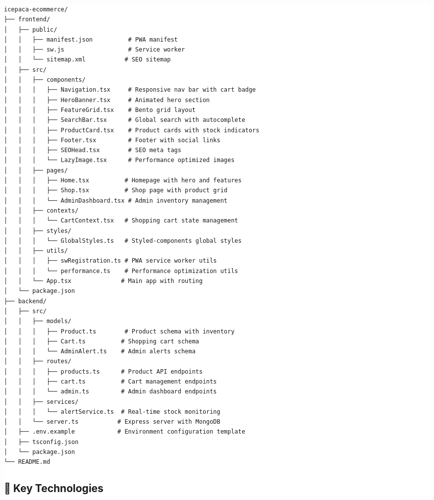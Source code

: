 ```
icepaca-ecommerce/
├── frontend/
│   ├── public/
│   │   ├── manifest.json          # PWA manifest
│   │   ├── sw.js                  # Service worker
│   │   └── sitemap.xml           # SEO sitemap
│   ├── src/
│   │   ├── components/
│   │   │   ├── Navigation.tsx     # Responsive nav bar with cart badge
│   │   │   ├── HeroBanner.tsx     # Animated hero section
│   │   │   ├── FeatureGrid.tsx    # Bento grid layout
│   │   │   ├── SearchBar.tsx      # Global search with autocomplete
│   │   │   ├── ProductCard.tsx    # Product cards with stock indicators
│   │   │   ├── Footer.tsx         # Footer with social links
│   │   │   ├── SEOHead.tsx        # SEO meta tags
│   │   │   └── LazyImage.tsx      # Performance optimized images
│   │   ├── pages/
│   │   │   ├── Home.tsx          # Homepage with hero and features
│   │   │   ├── Shop.tsx          # Shop page with product grid
│   │   │   └── AdminDashboard.tsx # Admin inventory management
│   │   ├── contexts/
│   │   │   └── CartContext.tsx   # Shopping cart state management
│   │   ├── styles/
│   │   │   └── GlobalStyles.ts   # Styled-components global styles
│   │   ├── utils/
│   │   │   ├── swRegistration.ts # PWA service worker utils
│   │   │   └── performance.ts    # Performance optimization utils
│   │   └── App.tsx              # Main app with routing
│   └── package.json
├── backend/
│   ├── src/
│   │   ├── models/
│   │   │   ├── Product.ts        # Product schema with inventory
│   │   │   ├── Cart.ts          # Shopping cart schema
│   │   │   └── AdminAlert.ts    # Admin alerts schema
│   │   ├── routes/
│   │   │   ├── products.ts      # Product API endpoints
│   │   │   ├── cart.ts          # Cart management endpoints
│   │   │   └── admin.ts         # Admin dashboard endpoints
│   │   ├── services/
│   │   │   └── alertService.ts  # Real-time stock monitoring
│   │   └── server.ts           # Express server with MongoDB
│   ├── .env.example            # Environment configuration template
│   ├── tsconfig.json
│   └── package.json
└── README.md
```

## 🔧 Key Technologies

